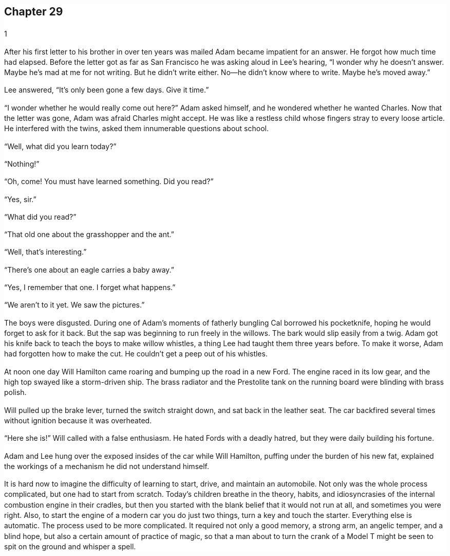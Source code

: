 ## Chapter 29

1

After his first letter to his brother in over ten years was mailed Adam became impatient for an answer. He forgot how much time had elapsed. Before the letter got as far as San Francisco he was asking aloud in Lee’s hearing, “I wonder why he doesn’t answer. Maybe he’s mad at me for not writing. But he didn’t write either. No—he didn’t know where to write. Maybe he’s moved away.”

Lee answered, “It’s only been gone a few days. Give it time.”

“I wonder whether he would really come out here?” Adam asked himself, and he wondered whether he wanted Charles. Now that the letter was gone, Adam was afraid Charles might accept. He was like a restless child whose fingers stray to every loose article. He interfered with the twins, asked them innumerable questions about school.

“Well, what did you learn today?”

“Nothing!”

“Oh, come! You must have learned something. Did you read?”

“Yes, sir.”

“What did you read?”

“That old one about the grasshopper and the ant.”

“Well, that’s interesting.”

“There’s one about an eagle carries a baby away.”

“Yes, I remember that one. I forget what happens.”

“We aren’t to it yet. We saw the pictures.”

The boys were disgusted. During one of Adam’s moments of fatherly bungling Cal borrowed his pocketknife, hoping he would forget to ask for it back. But the sap was beginning to run freely in the willows. The bark would slip easily from a twig. Adam got his knife back to teach the boys to make willow whistles, a thing Lee had taught them three years before. To make it worse, Adam had forgotten how to make the cut. He couldn’t get a peep out of his whistles.

At noon one day Will Hamilton came roaring and bumping up the road in a new Ford. The engine raced in its low gear, and the high top swayed like a storm-driven ship. The brass radiator and the Prestolite tank on the running board were blinding with brass polish.

Will pulled up the brake lever, turned the switch straight down, and sat back in the leather seat. The car backfired several times without ignition because it was overheated.

“Here she is!” Will called with a false enthusiasm. He hated Fords with a deadly hatred, but they were daily building his fortune.

Adam and Lee hung over the exposed insides of the car while Will Hamilton, puffing under the burden of his new fat, explained the workings of a mechanism he did not understand himself.

It is hard now to imagine the difficulty of learning to start, drive, and maintain an automobile. Not only was the whole process complicated, but one had to start from scratch. Today’s children breathe in the theory, habits, and idiosyncrasies of the internal combustion engine in their cradles, but then you started with the blank belief that it would not run at all, and sometimes you were right. Also, to start the engine of a modern car you do just two things, turn a key and touch the starter. Everything else is automatic. The process used to be more complicated. It required not only a good memory, a strong arm, an angelic temper, and a blind hope, but also a certain amount of practice of magic, so that a man about to turn the crank of a Model T might be seen to spit on the ground and whisper a spell.
